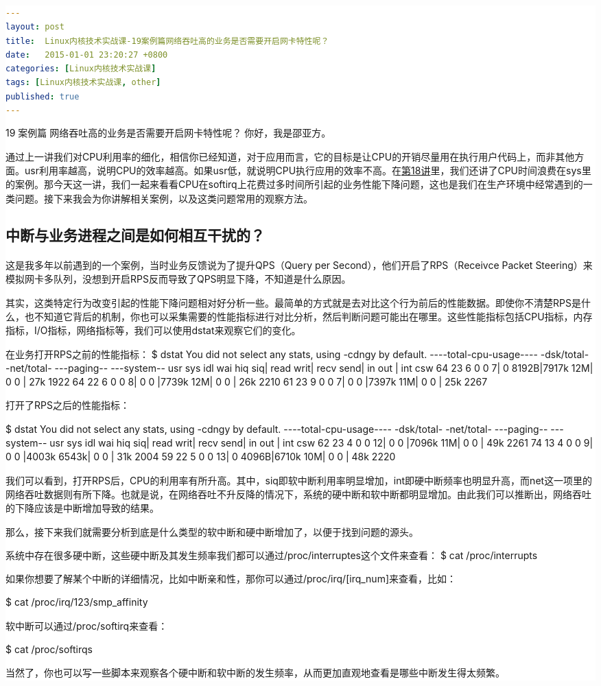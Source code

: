 ```yaml
---
layout: post
title:  Linux内核技术实战课-19案例篇网络吞吐高的业务是否需要开启网卡特性呢？
date:   2015-01-01 23:20:27 +0800
categories: [Linux内核技术实战课]
tags: [Linux内核技术实战课, other]
published: true
---
```




19 案例篇 网络吞吐高的业务是否需要开启网卡特性呢？
你好，我是邵亚方。

通过上一讲我们对CPU利用率的细化，相信你已经知道，对于应用而言，它的目标是让CPU的开销尽量用在执行用户代码上，而非其他方面。usr利用率越高，说明CPU的效率越高。如果usr低，就说明CPU执行应用的效率不高。在[第18讲](https://time.geekbang.org/column/article/292060)里，我们还讲了CPU时间浪费在sys里的案例。那今天这一讲，我们一起来看看CPU在softirq上花费过多时间所引起的业务性能下降问题，这也是我们在生产环境中经常遇到的一类问题。接下来我会为你讲解相关案例，以及这类问题常用的观察方法。

## 中断与业务进程之间是如何相互干扰的？

这是我多年以前遇到的一个案例，当时业务反馈说为了提升QPS（Query per Second），他们开启了RPS（Receivce Packet Steering）来模拟网卡多队列，没想到开启RPS反而导致了QPS明显下降，不知道是什么原因。

其实，这类特定行为改变引起的性能下降问题相对好分析一些。最简单的方式就是去对比这个行为前后的性能数据。即使你不清楚RPS是什么，也不知道它背后的机制，你也可以采集需要的性能指标进行对比分析，然后判断问题可能出在哪里。这些性能指标包括CPU指标，内存指标，I/O指标，网络指标等，我们可以使用dstat来观察它们的变化。

在业务打开RPS之前的性能指标：
$ dstat You did not select any stats, using -cdngy by default. ----total-cpu-usage---- -dsk/total- -net/total- ---paging-- ---system-- usr sys idl wai hiq siq| read writ| recv send| in out | int csw 64 23 6 0 0 7| 0 8192B|7917k 12M| 0 0 | 27k 1922 64 22 6 0 0 8| 0 0 |7739k 12M| 0 0 | 26k 2210 61 23 9 0 0 7| 0 0 |7397k 11M| 0 0 | 25k 2267

打开了RPS之后的性能指标：

$ dstat You did not select any stats, using -cdngy by default. ----total-cpu-usage---- -dsk/total- -net/total- ---paging-- ---system-- usr sys idl wai hiq siq| read writ| recv send| in out | int csw 62 23 4 0 0 12| 0 0 |7096k 11M| 0 0 | 49k 2261 74 13 4 0 0 9| 0 0 |4003k 6543k| 0 0 | 31k 2004 59 22 5 0 0 13| 0 4096B|6710k 10M| 0 0 | 48k 2220

我们可以看到，打开RPS后，CPU的利用率有所升高。其中，siq即软中断利用率明显增加，int即硬中断频率也明显升高，而net这一项里的网络吞吐数据则有所下降。也就是说，在网络吞吐不升反降的情况下，系统的硬中断和软中断都明显增加。由此我们可以推断出，网络吞吐的下降应该是中断增加导致的结果。

那么，接下来我们就需要分析到底是什么类型的软中断和硬中断增加了，以便于找到问题的源头。

系统中存在很多硬中断，这些硬中断及其发生频率我们都可以通过/proc/interruptes这个文件来查看：
$ cat /proc/interrupts

如果你想要了解某个中断的详细情况，比如中断亲和性，那你可以通过/proc/irq/[irq_num]来查看，比如：

$ cat /proc/irq/123/smp_affinity

软中断可以通过/proc/softirq来查看：

$ cat /proc/softirqs

当然了，你也可以写一些脚本来观察各个硬中断和软中断的发生频率，从而更加直观地查看是哪些中断发生得太频繁。
